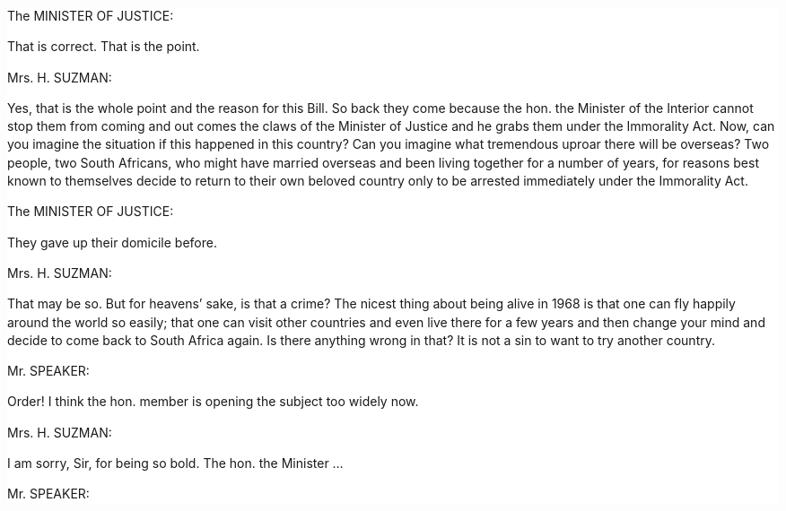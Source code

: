 </speech>

<speech by="#minister_of_justice">

<from>The <person refersTo="hansard_za">MINISTER OF JUSTICE</person>:</from>

<p>That is correct. That is the point.</p>

</speech>

<speech by="#suzman">

<from>Mrs. <person refersTo="hansard_za">H. SUZMAN</person>:</from>

<p>Yes, that is the whole point and the reason for this Bill. So back they come because the hon. the Minister of the Interior cannot stop them from coming and out comes the claws of the Minister of Justice and he grabs them under the Immorality Act. Now, can you imagine the situation if this happened in this country&#x003F; Can you imagine what tremendous uproar there will be overseas&#x003F; Two people, two South Africans, who might have married overseas and been living together for a number of years, for reasons best known to themselves decide to return to their own beloved country only to be arrested immediately under the Immorality Act.</p>

</speech>

<speech by="#minister_of_justice">

<from>The <person refersTo="hansard_za">MINISTER OF JUSTICE</person>:</from>

<p>They gave up their domicile before.</p>

</speech>

<speech by="#suzman">

<from>Mrs. <person refersTo="hansard_za">H. SUZMAN</person>:</from>

<p>That may be so. But for heavens&#x2019; sake, is that a crime&#x003F; The nicest thing about being alive in 1968 is that one can fly happily around the world so easily; that one can visit other countries and even live there for a few years and then change your mind and decide to come back to South Africa again. Is there anything wrong in that&#x003F; It is not a sin to want to try another country.</p>

</speech>

<speech by="#speaker">

<from>Mr. <person refersTo="hansard_za">SPEAKER</person>:</from>

<p>Order! I think the hon. member is opening the subject too widely now.</p>

</speech>

<speech by="#suzman">

<from>Mrs. <person refersTo="hansard_za">H. SUZMAN</person>:</from>

<p>I am sorry, Sir, for being so bold. The hon. the Minister &#x2026;</p>

</speech>

<speech by="#speaker">

<from>Mr. <person refersTo="hansard_za">SPEAKER</person>:</from>
